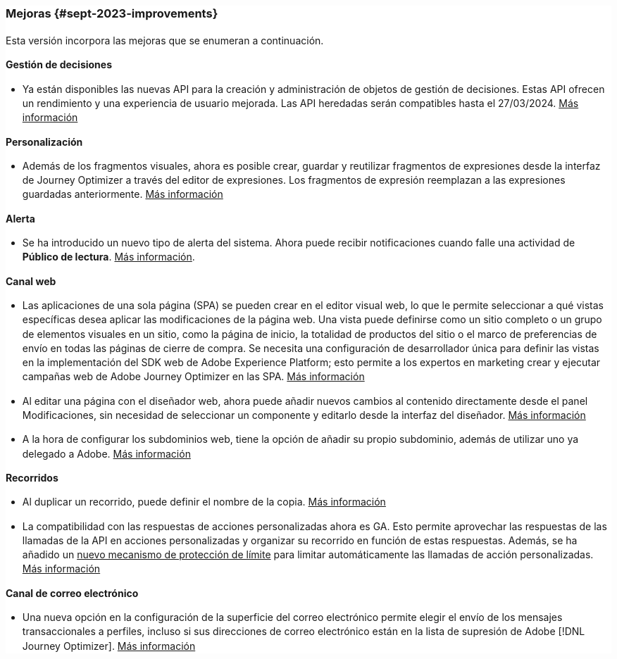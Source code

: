 ### Mejoras {#sept-2023-improvements}

Esta versión incorpora las mejoras que se enumeran a continuación.

**Gestión de decisiones**

* Ya están disponibles las nuevas API para la creación y administración de objetos de gestión de decisiones. Estas API ofrecen un rendimiento y una experiencia de usuario mejorada. Las API heredadas serán compatibles hasta el 27/03/2024. [Más información](../offers/api-reference/getting-started.md)

**Personalización**

* Además de los fragmentos visuales, ahora es posible crear, guardar y reutilizar fragmentos de expresiones desde la interfaz de Journey Optimizer a través del editor de expresiones. Los fragmentos de expresión reemplazan a las expresiones guardadas anteriormente. [Más información](../personalization/use-expression-fragments.md)

**Alerta**

* Se ha introducido un nuevo tipo de alerta del sistema. Ahora puede recibir notificaciones cuando falle una actividad de **Público de lectura**. [Más información](../reports/alerts.md).

**Canal web**

* Las aplicaciones de una sola página (SPA) se pueden crear en el editor visual web, lo que le permite seleccionar a qué vistas específicas desea aplicar las modificaciones de la página web. Una vista puede definirse como un sitio completo o un grupo de elementos visuales en un sitio, como la página de inicio, la totalidad de productos del sitio o el marco de preferencias de envío en todas las páginas de cierre de compra. Se necesita una configuración de desarrollador única para definir las vistas en la implementación del SDK web de Adobe Experience Platform; esto permite a los expertos en marketing crear y ejecutar campañas web de Adobe Journey Optimizer en las SPA. [Más información](../web/web-spa.md)

* Al editar una página con el diseñador web, ahora puede añadir nuevos cambios al contenido directamente desde el panel Modificaciones, sin necesidad de seleccionar un componente y editarlo desde la interfaz del diseñador. [Más información](../web/manage-web-modifications.md#add-modifications)

* A la hora de configurar los subdominios web, tiene la opción de añadir su propio subdominio, además de utilizar uno ya delegado a Adobe. [Más información](../web/web-delegated-subdomains.md#web-configure-new-subdomain)

**Recorridos**

* Al duplicar un recorrido, puede definir el nombre de la copia. [Más información](../building-journeys/journey-gs.md#duplicate-a-journey)

* La compatibilidad con las respuestas de acciones personalizadas ahora es GA. Esto permite aprovechar las respuestas de las llamadas de la API en acciones personalizadas y organizar su recorrido en función de estas respuestas. Además, se ha añadido un [nuevo mecanismo de protección de límite](../start/guardrails.md#custom-actions-g) para limitar automáticamente las llamadas de acción personalizadas. [Más información](../action/action-response.md)


**Canal de correo electrónico**

* Una nueva opción en la configuración de la superficie del correo electrónico permite elegir el envío de los mensajes transaccionales a perfiles, incluso si sus direcciones de correo electrónico están en la lista de supresión de Adobe [!DNL Journey Optimizer]. [Más información](../email/email-settings.md#send-to-suppressed-email-addresses)
